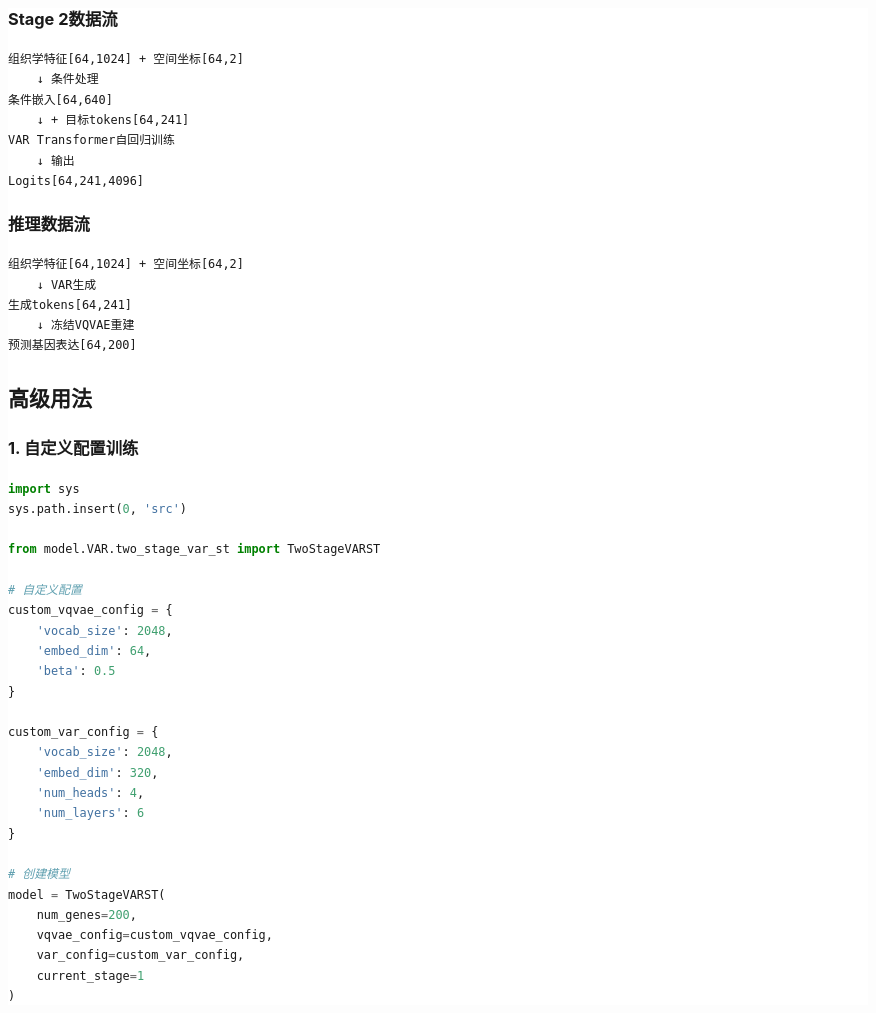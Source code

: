 ### Stage 2数据流
```
组织学特征[64,1024] + 空间坐标[64,2]
    ↓ 条件处理
条件嵌入[64,640]
    ↓ + 目标tokens[64,241] 
VAR Transformer自回归训练
    ↓ 输出
Logits[64,241,4096]
```

### 推理数据流
```
组织学特征[64,1024] + 空间坐标[64,2]
    ↓ VAR生成
生成tokens[64,241] 
    ↓ 冻结VQVAE重建
预测基因表达[64,200]
```

## 高级用法

### 1. 自定义配置训练

```python
import sys
sys.path.insert(0, 'src')

from model.VAR.two_stage_var_st import TwoStageVARST

# 自定义配置
custom_vqvae_config = {
    'vocab_size': 2048,
    'embed_dim': 64, 
    'beta': 0.5
}

custom_var_config = {
    'vocab_size': 2048,
    'embed_dim': 320,
    'num_heads': 4,
    'num_layers': 6
}

# 创建模型
model = TwoStageVARST(
    num_genes=200,
    vqvae_config=custom_vqvae_config,
    var_config=custom_var_config,
    current_stage=1
)
```
